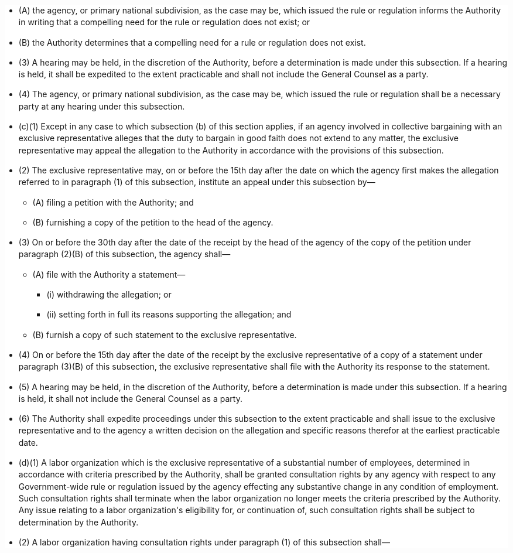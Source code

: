   * (A) the agency, or primary national subdivision, as the case may be, which issued the rule or regulation informs the Authority in writing that a compelling need for the rule or regulation does not exist; or

  * (B) the Authority determines that a compelling need for a rule or regulation does not exist.


* (3) A hearing may be held, in the discretion of the Authority, before a determination is made under this subsection. If a hearing is held, it shall be expedited to the extent practicable and shall not include the General Counsel as a party.

* (4) The agency, or primary national subdivision, as the case may be, which issued the rule or regulation shall be a necessary party at any hearing under this subsection.

* (c)(1) Except in any case to which subsection (b) of this section applies, if an agency involved in collective bargaining with an exclusive representative alleges that the duty to bargain in good faith does not extend to any matter, the exclusive representative may appeal the allegation to the Authority in accordance with the provisions of this subsection.

* (2) The exclusive representative may, on or before the 15th day after the date on which the agency first makes the allegation referred to in paragraph (1) of this subsection, institute an appeal under this subsection by—

  * (A) filing a petition with the Authority; and

  * (B) furnishing a copy of the petition to the head of the agency.


* (3) On or before the 30th day after the date of the receipt by the head of the agency of the copy of the petition under paragraph (2)(B) of this subsection, the agency shall—

  * (A) file with the Authority a statement—

    * (i) withdrawing the allegation; or

    * (ii) setting forth in full its reasons supporting the allegation; and


  * (B) furnish a copy of such statement to the exclusive representative.


* (4) On or before the 15th day after the date of the receipt by the exclusive representative of a copy of a statement under paragraph (3)(B) of this subsection, the exclusive representative shall file with the Authority its response to the statement.

* (5) A hearing may be held, in the discretion of the Authority, before a determination is made under this subsection. If a hearing is held, it shall not include the General Counsel as a party.

* (6) The Authority shall expedite proceedings under this subsection to the extent practicable and shall issue to the exclusive representative and to the agency a written decision on the allegation and specific reasons therefor at the earliest practicable date.

* (d)(1) A labor organization which is the exclusive representative of a substantial number of employees, determined in accordance with criteria prescribed by the Authority, shall be granted consultation rights by any agency with respect to any Government-wide rule or regulation issued by the agency effecting any substantive change in any condition of employment. Such consultation rights shall terminate when the labor organization no longer meets the criteria prescribed by the Authority. Any issue relating to a labor organization's eligibility for, or continuation of, such consultation rights shall be subject to determination by the Authority.

* (2) A labor organization having consultation rights under paragraph (1) of this subsection shall—
